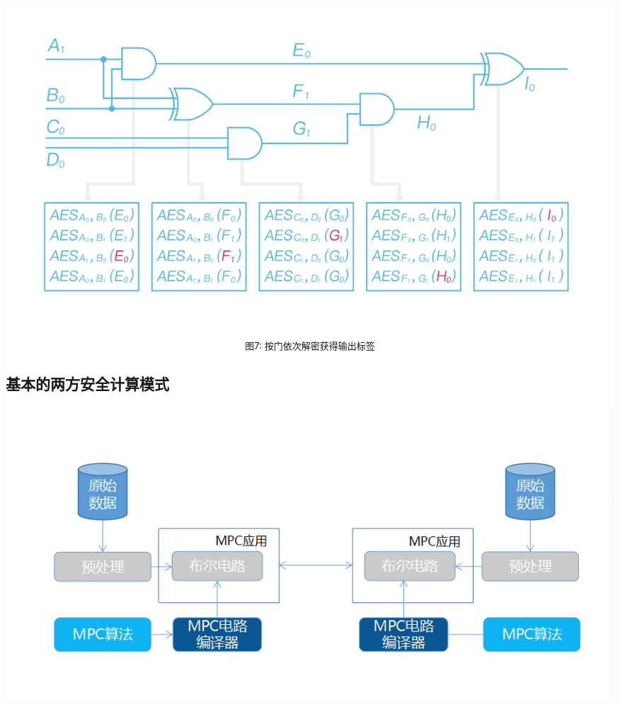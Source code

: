 ![](./images/gates_decrypt_output_label.jpg)

<center><font size="2">图7: 按门依次解密获得输出标签</font><br /> </center>

## 基本的两方安全计算模式

![](./images/MPC-basic-flow.png)
